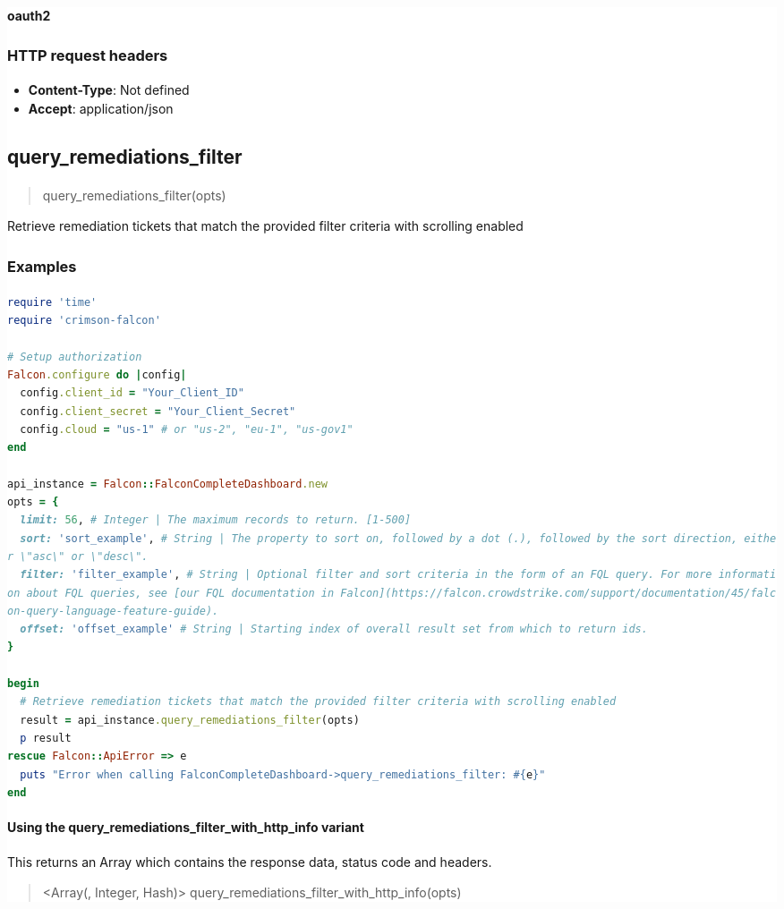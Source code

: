 **oauth2**

### HTTP request headers

- **Content-Type**: Not defined
- **Accept**: application/json


## query_remediations_filter

> <MsaQueryResponse> query_remediations_filter(opts)

Retrieve remediation tickets that match the provided filter criteria with scrolling enabled

### Examples

```ruby
require 'time'
require 'crimson-falcon'

# Setup authorization
Falcon.configure do |config|
  config.client_id = "Your_Client_ID"
  config.client_secret = "Your_Client_Secret"
  config.cloud = "us-1" # or "us-2", "eu-1", "us-gov1"
end

api_instance = Falcon::FalconCompleteDashboard.new
opts = {
  limit: 56, # Integer | The maximum records to return. [1-500]
  sort: 'sort_example', # String | The property to sort on, followed by a dot (.), followed by the sort direction, either \"asc\" or \"desc\".
  filter: 'filter_example', # String | Optional filter and sort criteria in the form of an FQL query. For more information about FQL queries, see [our FQL documentation in Falcon](https://falcon.crowdstrike.com/support/documentation/45/falcon-query-language-feature-guide).
  offset: 'offset_example' # String | Starting index of overall result set from which to return ids.
}

begin
  # Retrieve remediation tickets that match the provided filter criteria with scrolling enabled
  result = api_instance.query_remediations_filter(opts)
  p result
rescue Falcon::ApiError => e
  puts "Error when calling FalconCompleteDashboard->query_remediations_filter: #{e}"
end
```

#### Using the query_remediations_filter_with_http_info variant

This returns an Array which contains the response data, status code and headers.

> <Array(<MsaQueryResponse>, Integer, Hash)> query_remediations_filter_with_http_info(opts)
